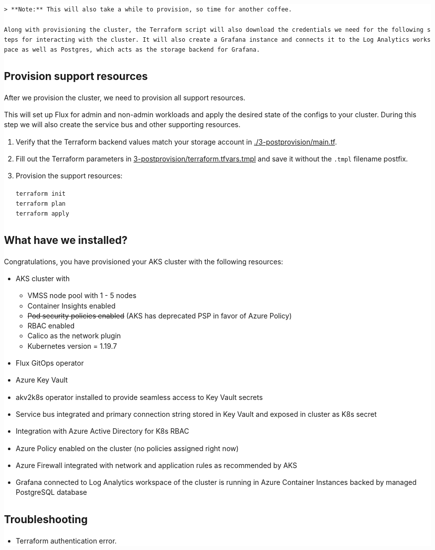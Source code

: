     > **Note:** This will also take a while to provision, so time for another coffee.

    Along with provisioning the cluster, the Terraform script will also download the credentials we need for the following steps for interacting with the cluster. It will also create a Grafana instance and connects it to the Log Analytics workspace as well as Postgres, which acts as the storage backend for Grafana.

## Provision support resources

After we provision the cluster, we need to provision all support resources.

This will set up Flux for admin and non-admin workloads and apply the desired state of the configs to your cluster. During this step we will also create the service bus and other supporting resources.

1. Verify that the Terraform backend values match your storage account in [./3-postprovision/main.tf](3-postprovision/main.tf).
1. Fill out the Terraform parameters in [3-postprovision/terraform.tfvars.tmpl](3-postprovision/terraform.tfvars.tmpl) and save it without the `.tmpl` filename postfix.
1. Provision the support resources:

    ```bash
    terraform init
    terraform plan
    terraform apply
    ```

## What have we installed?

Congratulations, you have provisioned your AKS cluster with the following resources:

* AKS cluster with

  * VMSS node pool with 1 - 5 nodes
  * Container Insights enabled
  * ~~Pod security policies enabled~~ (AKS has deprecated PSP in favor of Azure Policy)
  * RBAC enabled
  * Calico as the network plugin
  * Kubernetes version = 1.19.7

* Flux GitOps operator
* Azure Key Vault
* akv2k8s operator installed to provide seamless access to Key Vault secrets
* Service bus integrated and primary connection string stored in Key Vault and exposed in cluster as K8s secret
* Integration with Azure Active Directory for K8s RBAC
* Azure Policy enabled on the cluster (no policies assigned right now)
* Azure Firewall integrated with network and application rules as recommended by AKS
* Grafana connected to Log Analytics workspace of the cluster is running in Azure Container Instances backed by managed PostgreSQL database

## Troubleshooting

* Terraform authentication error.
